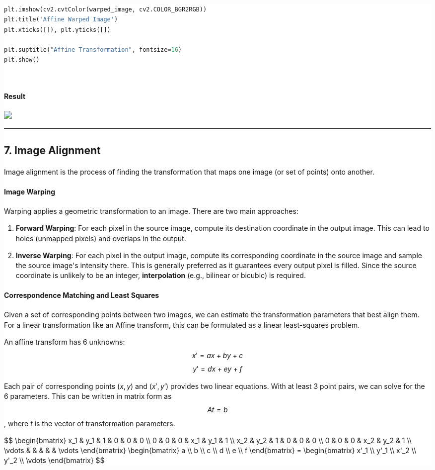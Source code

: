 ```python
plt.imshow(cv2.cvtColor(warped_image, cv2.COLOR_BGR2RGB))
plt.title('Affine Warped Image')
plt.xticks([]), plt.yticks([])

plt.suptitle("Affine Transformation", fontsize=16)
plt.show()

```

<br/>

#### Result

<img src='./210302_cv1/assets/image-6.jpg' width=100%>

---

## 7. Image Alignment

Image alignment is the process of finding the transformation that maps one image (or set of points) onto another.

#### Image Warping

Warping applies a geometric transformation to an image. There are two main approaches:

1. **Forward Warping**: For each pixel in the source image, compute its destination coordinate in the output image. This can lead to holes (unmapped pixels) and overlaps in the output.

2. **Inverse Warping**: For each pixel in the output image, compute its corresponding coordinate in the source image and sample the source image's intensity there. This is generally preferred as it guarantees every output pixel is filled. Since the source coordinate is unlikely to be an integer, **interpolation** (e.g., bilinear or bicubic) is required.

#### Correspondence Matching and Least Squares

Given a set of corresponding points between two images, we can estimate the transformation parameters that best align them. For a linear transformation like an Affine transform, this can be formulated as a linear least-squares problem.

An affine transform has 6 unknowns:
$$x' = ax + by + c$$
$$y' = dx + ey + f$$

Each pair of corresponding points $(x, y)$ and $(x', y')$ provides two linear equations. With at least 3 point pairs, we can solve for the 6 parameters. This can be written in matrix form as $$At = b$$, where $t$ is the vector of transformation parameters.
<p>
$$ \begin{bmatrix} x_1 & y_1 & 1 & 0 & 0 & 0 \\ 0 & 0 & 0 & x_1 & y_1 & 1 \\ x_2 & y_2 & 1 & 0 & 0 & 0 \\ 0 & 0 & 0 & x_2 & y_2 & 1 \\ \vdots & & & & & \vdots \end{bmatrix} \begin{bmatrix} a \\ b \\ c \\ d \\ e \\ f \end{bmatrix} = \begin{bmatrix} x'_1 \\ y'_1 \\ x'_2 \\ y'_2 \\ \vdots \end{bmatrix}
$$
<p>
